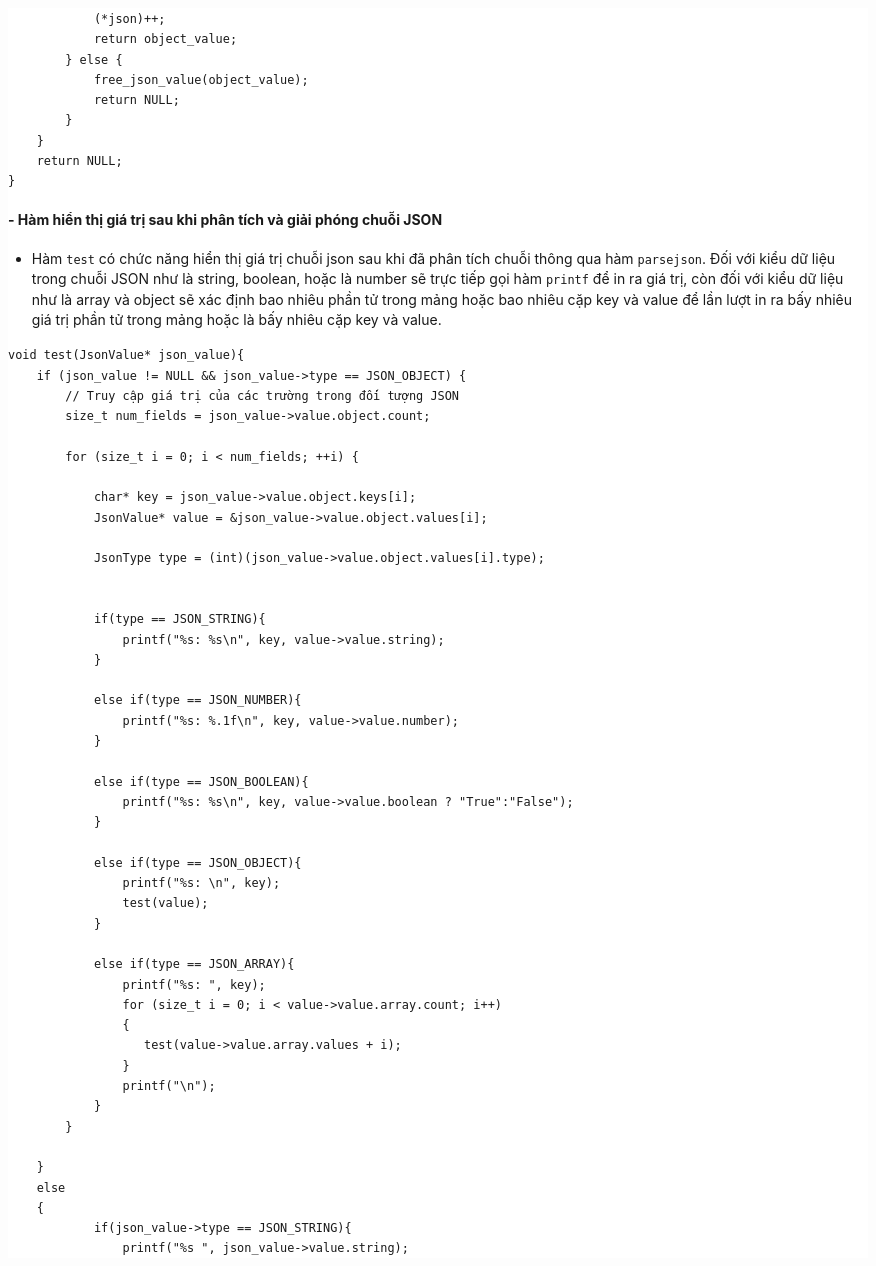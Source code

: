 ```
            (*json)++;
            return object_value;
        } else {
            free_json_value(object_value);
            return NULL;
        }
    }
    return NULL;
}
```
#### - Hàm hiển thị giá trị sau khi phân tích và giải phóng chuỗi JSON  
- Hàm `test` có chức năng hiển thị giá trị chuỗi json sau khi đã phân tích chuỗi thông qua hàm `parsejson`. Đối với kiểu dữ liệu trong chuỗi JSON như là string, boolean, hoặc là number sẽ trực tiếp gọi hàm `printf` để in ra giá trị, còn đối với kiểu dữ liệu như là array và object sẽ xác định bao nhiêu phần tử trong mảng hoặc bao nhiêu cặp key và value để lần lượt in ra bấy nhiêu giá trị phần tử trong mảng hoặc là bấy nhiêu cặp key và value.
```
void test(JsonValue* json_value){
    if (json_value != NULL && json_value->type == JSON_OBJECT) {
        // Truy cập giá trị của các trường trong đối tượng JSON
        size_t num_fields = json_value->value.object.count;

        for (size_t i = 0; i < num_fields; ++i) {

            char* key = json_value->value.object.keys[i];
            JsonValue* value = &json_value->value.object.values[i];

            JsonType type = (int)(json_value->value.object.values[i].type);


            if(type == JSON_STRING){
                printf("%s: %s\n", key, value->value.string);
            }

            else if(type == JSON_NUMBER){
                printf("%s: %.1f\n", key, value->value.number);
            }

            else if(type == JSON_BOOLEAN){
                printf("%s: %s\n", key, value->value.boolean ? "True":"False");
            }

            else if(type == JSON_OBJECT){
                printf("%s: \n", key);
                test(value);
            }

            else if(type == JSON_ARRAY){
                printf("%s: ", key);
                for (size_t i = 0; i < value->value.array.count; i++)
                {
                   test(value->value.array.values + i);
                } 
                printf("\n");
            }
        }
     
    }
    else 
    {
            if(json_value->type == JSON_STRING){
                printf("%s ", json_value->value.string);
```